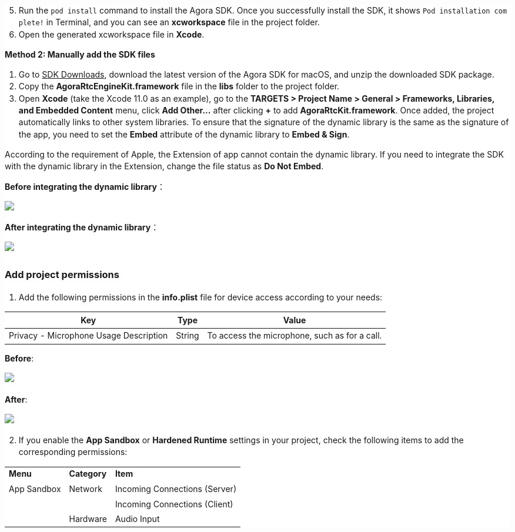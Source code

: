 5. Run the `pod install` command to install the Agora SDK. Once you successfully install the SDK, it shows `Pod installation complete!` in Terminal, and you can see an **xcworkspace** file in the project folder.
6. Open the generated xcworkspace file in **Xcode**.

**Method 2: Manually add the SDK files**

1. Go to [SDK Downloads](https://docs.agora.io/en/Agora%20Platform/downloads), download the latest version of the Agora SDK for macOS, and unzip the downloaded SDK package.	
2. Copy the **AgoraRtcEngineKit.framework** file in the **libs** folder to the project folder.
3. Open **Xcode** (take the Xcode 11.0 as an example), go to the **TARGETS > Project Name > General > Frameworks, Libraries, and Embedded Content** menu, click **Add Other...** after clicking **+** to add **AgoraRtcKit.framework**. Once added, the project automatically links to other system libraries. To ensure that the signature of the dynamic library is the same as the signature of the app, you need to set the **Embed** attribute of the dynamic library to **Embed & Sign**.
  <div class="alert warning">According to the requirement of Apple, the Extension of app cannot contain the dynamic library. If you need to integrate the SDK with the dynamic library in the Extension, change the file status as <b>Do Not Embed</b>.</div>

 **Before integrating the dynamic library**：
 
 ![](https://web-cdn.agora.io/docs-files/1583330350955)
 
 **After integrating the dynamic library**：
 
 ![](https://web-cdn.agora.io/docs-files/1584688978762)

### Add project permissions

1. Add the following permissions in the **info.plist** file for device access according to your needs:

| Key | Type | Value |
| ---------------- | ---------------- | ---------------- |
| Privacy - Microphone Usage Description      | String      | To access the microphone, such as for a call.      |


**Before**:

![](https://web-cdn.agora.io/docs-files/1584691351348)

**After**:

 ![](https://web-cdn.agora.io/docs-files/1584604875770) 

2. If you enable the **App Sandbox** or **Hardened Runtime** settings in your project, check the following items to add the corresponding permissions:
 
<table>
    <tr>
        <td><b>Menu</b></td>
        <td><b>Category</b></td>
        <td><b>Item</b></td>
    </tr>
    <tr>
        <td rowspan="3">App Sandbox</td>
        <td rowspan="2">Network</td>
        <td>Incoming Connections (Server)</td>
    </tr>
    <tr>
        <td>Incoming Connections (Client)</td>
    </tr>
	    <tr>
        <td >Hardware</td>
        <td>Audio Input</td>
    </tr>
	<tr>